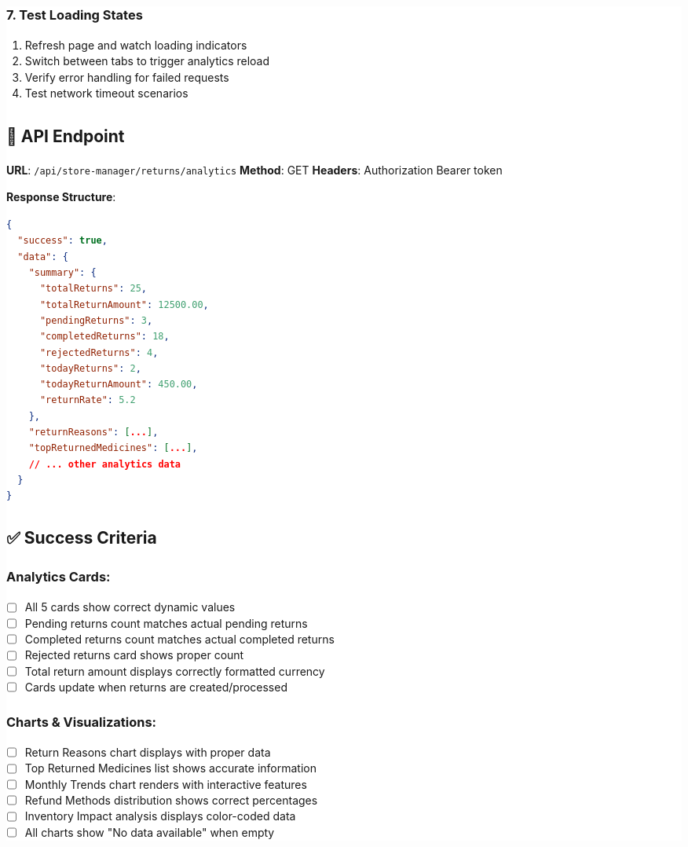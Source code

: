 ### 7. Test Loading States
1. Refresh page and watch loading indicators
2. Switch between tabs to trigger analytics reload
3. Verify error handling for failed requests
4. Test network timeout scenarios

## 🔧 API Endpoint

**URL**: `/api/store-manager/returns/analytics`
**Method**: GET
**Headers**: Authorization Bearer token

**Response Structure**:
```json
{
  "success": true,
  "data": {
    "summary": {
      "totalReturns": 25,
      "totalReturnAmount": 12500.00,
      "pendingReturns": 3,
      "completedReturns": 18,
      "rejectedReturns": 4,
      "todayReturns": 2,
      "todayReturnAmount": 450.00,
      "returnRate": 5.2
    },
    "returnReasons": [...],
    "topReturnedMedicines": [...],
    // ... other analytics data
  }
}
```

## ✅ Success Criteria

### Analytics Cards:
- [ ] All 5 cards show correct dynamic values
- [ ] Pending returns count matches actual pending returns
- [ ] Completed returns count matches actual completed returns
- [ ] Rejected returns card shows proper count
- [ ] Total return amount displays correctly formatted currency
- [ ] Cards update when returns are created/processed

### Charts & Visualizations:
- [ ] Return Reasons chart displays with proper data
- [ ] Top Returned Medicines list shows accurate information
- [ ] Monthly Trends chart renders with interactive features
- [ ] Refund Methods distribution shows correct percentages
- [ ] Inventory Impact analysis displays color-coded data
- [ ] All charts show "No data available" when empty
